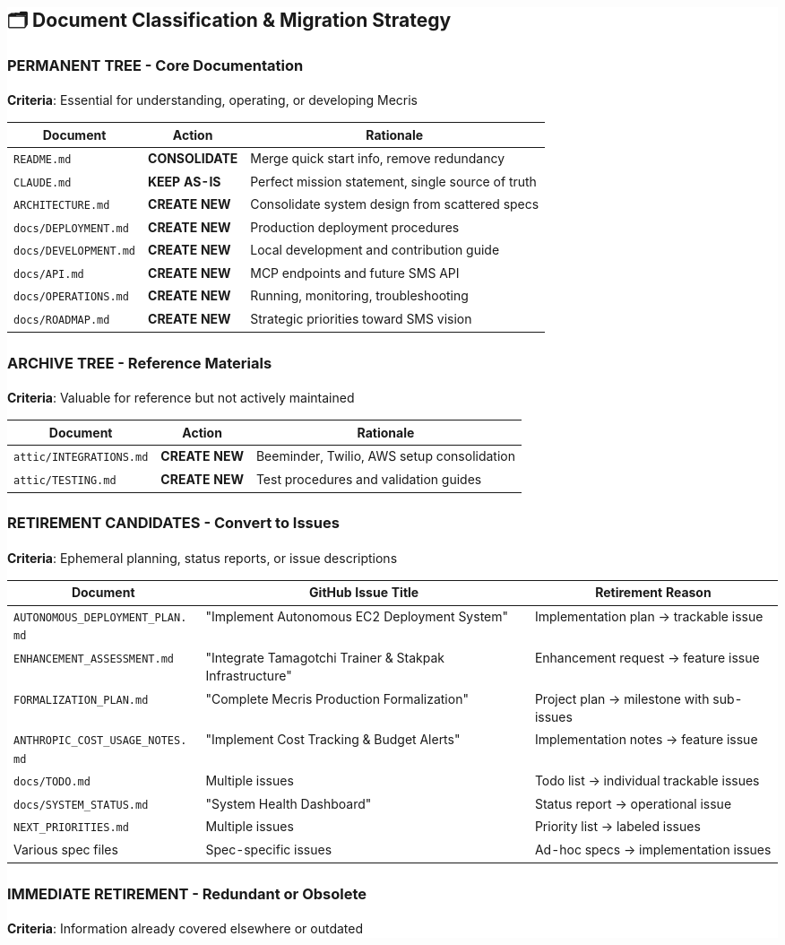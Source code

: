 ## 🗂️ Document Classification & Migration Strategy

### **PERMANENT TREE** - Core Documentation
**Criteria**: Essential for understanding, operating, or developing Mecris

| Document | Action | Rationale |
|----------|--------|-----------|
| `README.md` | **CONSOLIDATE** | Merge quick start info, remove redundancy |
| `CLAUDE.md` | **KEEP AS-IS** | Perfect mission statement, single source of truth |
| `ARCHITECTURE.md` | **CREATE NEW** | Consolidate system design from scattered specs |
| `docs/DEPLOYMENT.md` | **CREATE NEW** | Production deployment procedures |
| `docs/DEVELOPMENT.md` | **CREATE NEW** | Local development and contribution guide |
| `docs/API.md` | **CREATE NEW** | MCP endpoints and future SMS API |
| `docs/OPERATIONS.md` | **CREATE NEW** | Running, monitoring, troubleshooting |
| `docs/ROADMAP.md` | **CREATE NEW** | Strategic priorities toward SMS vision |

### **ARCHIVE TREE** - Reference Materials
**Criteria**: Valuable for reference but not actively maintained

| Document | Action | Rationale |
|----------|--------|-----------|
| `attic/INTEGRATIONS.md` | **CREATE NEW** | Beeminder, Twilio, AWS setup consolidation |
| `attic/TESTING.md` | **CREATE NEW** | Test procedures and validation guides |

### **RETIREMENT CANDIDATES** - Convert to Issues
**Criteria**: Ephemeral planning, status reports, or issue descriptions

| Document | GitHub Issue Title | Retirement Reason |
|----------|-------------------|-------------------|
| `AUTONOMOUS_DEPLOYMENT_PLAN.md` | "Implement Autonomous EC2 Deployment System" | Implementation plan → trackable issue |
| `ENHANCEMENT_ASSESSMENT.md` | "Integrate Tamagotchi Trainer & Stakpak Infrastructure" | Enhancement request → feature issue |
| `FORMALIZATION_PLAN.md` | "Complete Mecris Production Formalization" | Project plan → milestone with sub-issues |
| `ANTHROPIC_COST_USAGE_NOTES.md` | "Implement Cost Tracking & Budget Alerts" | Implementation notes → feature issue |
| `docs/TODO.md` | Multiple issues | Todo list → individual trackable issues |
| `docs/SYSTEM_STATUS.md` | "System Health Dashboard" | Status report → operational issue |
| `NEXT_PRIORITIES.md` | Multiple issues | Priority list → labeled issues |
| Various spec files | Spec-specific issues | Ad-hoc specs → implementation issues |

### **IMMEDIATE RETIREMENT** - Redundant or Obsolete
**Criteria**: Information already covered elsewhere or outdated
